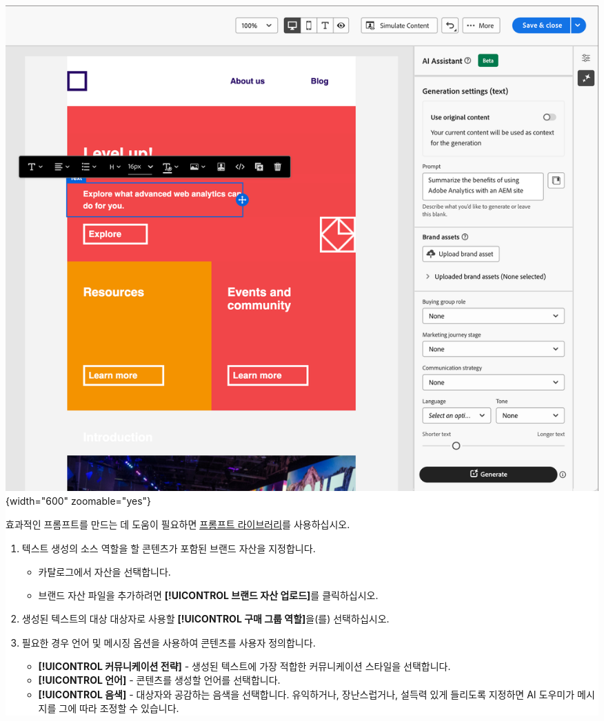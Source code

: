    ![AI 길잡이 - 텍스트 설정](./assets/email-designer-ai-assistant-text.png){width="600" zoomable="yes"}

   효과적인 프롬프트를 만드는 데 도움이 필요하면 [프롬프트 라이브러리](#prompt-library)를 사용하십시오.

1. 텍스트 생성의 소스 역할을 할 콘텐츠가 포함된 브랜드 자산을 지정합니다.

   * 카탈로그에서 자산을 선택합니다.

   * 브랜드 자산 파일을 추가하려면 **[!UICONTROL 브랜드 자산 업로드]**&#x200B;를 클릭하십시오.

1. 생성된 텍스트의 대상 대상자로 사용할 **[!UICONTROL 구매 그룹 역할]**&#x200B;을(를) 선택하십시오.

1. 필요한 경우 언어 및 메시징 옵션을 사용하여 콘텐츠를 사용자 정의합니다.

   * **[!UICONTROL 커뮤니케이션 전략]** - 생성된 텍스트에 가장 적합한 커뮤니케이션 스타일을 선택합니다.
   * **[!UICONTROL 언어]** - 콘텐츠를 생성할 언어를 선택합니다.
   * **[!UICONTROL 음색]** - 대상자와 공감하는 음색을 선택합니다. 유익하거나, 장난스럽거나, 설득력 있게 들리도록 지정하면 AI 도우미가 메시지를 그에 따라 조정할 수 있습니다.
